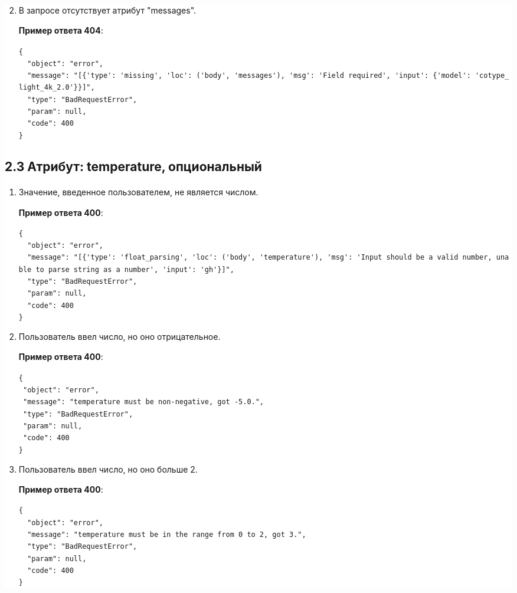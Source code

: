 2. В запросе отсутствует атрибут "messages".

   **Пример ответа 404**:

   ```
   {
     "object": "error",
     "message": "[{'type': 'missing', 'loc': ('body', 'messages'), 'msg': 'Field required', 'input': {'model': 'cotype_light_4k_2.0'}}]", 
     "type": "BadRequestError",
     "param": null,
     "code": 400
   }
   ```
## 2.3 Атрибут: temperature, опциональный

1. Значение, введенное пользователем, не является числом.

   **Пример ответа 400**:

   ```
   {
     "object": "error",
     "message": "[{'type': 'float_parsing', 'loc': ('body', 'temperature'), 'msg': 'Input should be a valid number, unable to parse string as a number', 'input': 'gh'}]",
     "type": "BadRequestError",
     "param": null,
     "code": 400
   }
   ```
2. Пользователь ввел число, но оно отрицательное.

   **Пример ответа 400**:

   ```
   {
    "object": "error",
    "message": "temperature must be non-negative, got -5.0.",
    "type": "BadRequestError",
    "param": null,
    "code": 400
   }
   ```

3. Пользователь ввел число, но оно больше 2.

   **Пример ответа 400**:

   ```
   {
     "object": "error",
     "message": "temperature must be in the range from 0 to 2, got 3.",
     "type": "BadRequestError",
     "param": null,
     "code": 400
   }
   ```
